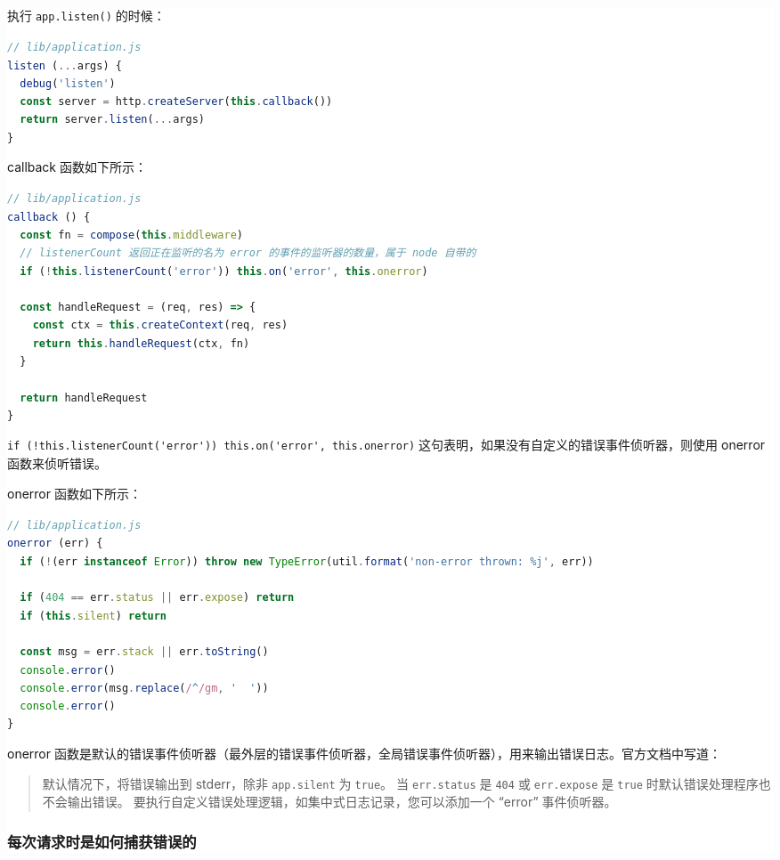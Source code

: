 执行 `app.listen()` 的时候：

```js
// lib/application.js
listen (...args) {
  debug('listen')
  const server = http.createServer(this.callback())
  return server.listen(...args)
}
```

callback 函数如下所示：

```js
// lib/application.js
callback () {
  const fn = compose(this.middleware)
  // listenerCount 返回正在监听的名为 error 的事件的监听器的数量，属于 node 自带的
  if (!this.listenerCount('error')) this.on('error', this.onerror)

  const handleRequest = (req, res) => {
    const ctx = this.createContext(req, res)
    return this.handleRequest(ctx, fn)
  }

  return handleRequest
}
```

`if (!this.listenerCount('error')) this.on('error', this.onerror)` 这句表明，如果没有自定义的错误事件侦听器，则使用 onerror 函数来侦听错误。

onerror 函数如下所示：

```js
// lib/application.js
onerror (err) {
  if (!(err instanceof Error)) throw new TypeError(util.format('non-error thrown: %j', err))

  if (404 == err.status || err.expose) return
  if (this.silent) return

  const msg = err.stack || err.toString()
  console.error()
  console.error(msg.replace(/^/gm, '  '))
  console.error()
}
```

onerror 函数是默认的错误事件侦听器（最外层的错误事件侦听器，全局错误事件侦听器），用来输出错误日志。官方文档中写道：

> 默认情况下，将错误输出到 stderr，除非 `app.silent` 为 `true`。 当 `err.status` 是 `404` 或 `err.expose` 是 `true` 时默认错误处理程序也不会输出错误。 要执行自定义错误处理逻辑，如集中式日志记录，您可以添加一个 “error” 事件侦听器。



### 每次请求时是如何捕获错误的
